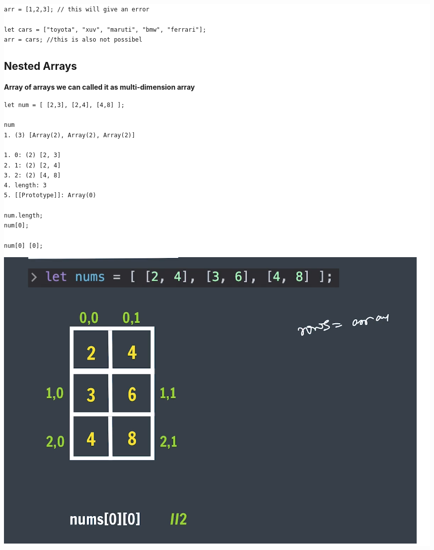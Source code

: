 ```JS
arr = [1,2,3]; // this will give an error

let cars = ["toyota", "xuv", "maruti", "bmw", "ferrari"];
arr = cars; //this is also not possibel
```

## Nested Arrays
**Array of arrays  we can called it as multi-dimension array**

```JS
let num = [ [2,3], [2,4], [4,8] ];

num
1. (3) [Array(2), Array(2), Array(2)]

1. 0: (2) [2, 3]
2. 1: (2) [2, 4]
3. 2: (2) [4, 8]
4. length: 3
5. [[Prototype]]: Array(0)

num.length;
num[0];

num[0] [0];
```

![alt](./Assets/Pasted%20image%2020240127170146.png)
